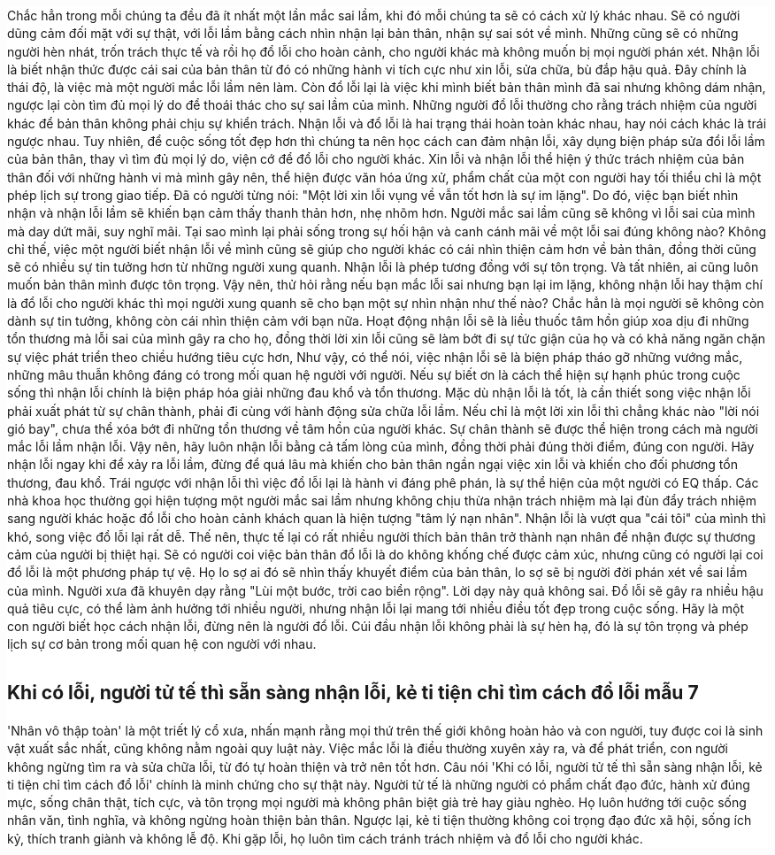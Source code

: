 Chắc hẳn trong mỗi chúng ta đều đã ít nhất một lần mắc sai lầm, khi đó mỗi chúng ta sẽ có cách xử lý khác nhau. Sẽ có người dũng cảm đối mặt với sự thật, với lỗi lầm bằng cách nhìn nhận lại bản thân, nhận sự sai sót về mình. Những cũng sẽ có những người hèn nhát, trốn trách thực tế và rồi họ đổ lỗi cho hoàn cảnh, cho người khác mà không muốn bị mọi người phán xét.
Nhận lỗi là biết nhận thức được cái sai của bản thân từ đó có những hành vi tích cực như xin lỗi, sửa chữa, bù đắp hậu quả. Đây chính là thái độ, là việc mà một người mắc lỗi lầm nên làm. Còn đổ lỗi lại là việc khi mình biết bản thân mình đã sai nhưng không dám nhận, ngược lại còn tìm đủ mọi lý do để thoái thác cho sự sai lầm của mình. Những người đổ lỗi thường cho rằng trách nhiệm của người khác để bản thân không phải chịu sự khiển trách. Nhận lỗi và đổ lỗi là hai trạng thái hoàn toàn khác nhau, hay nói cách khác là trái ngược nhau. Tuy nhiên, để cuộc sống tốt đẹp hơn thì chúng ta nên học cách can đảm nhận lỗi, xây dụng biện pháp sửa đổi lỗi lầm của bản thân, thay vì tìm đủ mọi lý do, viện cớ để đổ lỗi cho người khác.
Xin lỗi và nhận lỗi thể hiện ý thức trách nhiệm của bản thân đối với những hành vi mà mình gây nên, thể hiện được văn hóa ứng xử, phẩm chất của một con người hay tối thiểu chỉ là một phép lịch sự trong giao tiếp. Đã có người từng nói: "Một lời xin lỗi vụng về vẫn tốt hơn là sự im lặng". Do đó, việc bạn biết nhìn nhận và nhận lỗi lầm sẽ khiến bạn cảm thấy thanh thản hơn, nhẹ nhõm hơn. Người mắc sai lầm cũng sẽ không vì lỗi sai của mình mà day dứt mãi, suy nghĩ mãi. Tại sao mình lại phải sống trong sự hối hận và canh cánh mãi về một lỗi sai đúng không nào?
Không chỉ thế, việc một người biết nhận lỗi về mình cũng sẽ giúp cho người khác có cái nhìn thiện cảm hơn về bản thân, đồng thời cũng sẽ có nhiều sự tin tưởng hơn từ những người xung quanh. Nhận lỗi là phép tương đồng với sự tôn trọng. Và tất nhiên, ai cũng luôn muốn bản thân mình được tôn trọng. Vậy nên, thử hỏi rằng nếu bạn mắc lỗi sai nhưng bạn lại im lặng, không nhận lỗi hay thậm chí là đổ lỗi cho người khác thì mọi người xung quanh sẽ cho bạn một sự nhìn nhận như thế nào? Chắc hẳn là mọi người sẽ không còn dành sự tin tưởng, không còn cái nhìn thiện cảm với bạn nữa.
Hoạt động nhận lỗi sẽ là liều thuốc tâm hồn giúp xoa dịu đi những tổn thương mà lỗi sai của mình gây ra cho họ, đồng thời lời xin lỗi cũng sẽ làm bớt đi sự tức giận của họ và có khả năng ngăn chặn sự việc phát triển theo chiều hướng tiêu cực hơn, Như vậy, có thể nói, việc nhận lỗi sẽ là biện pháp tháo gỡ những vướng mắc, những mâu thuẫn không đáng có trong mối quan hệ người với người. Nếu sự biết ơn là cách thể hiện sự hạnh phúc trong cuộc sống thì nhận lỗi chính là biện pháp hóa giải những đau khổ và tổn thương.
Mặc dù nhận lỗi là tốt, là cần thiết song việc nhận lỗi phải xuất phát từ sự chân thành, phải đi cùng với hành động sửa chữa lỗi lầm. Nếu chỉ là một lời xin lỗi thì chẳng khác nào "lời nói gió bay", chưa thể xóa bớt đi những tổn thương về tâm hồn của người khác. Sự chân thành sẽ được thể hiện trong cách mà người mắc lỗi lầm nhận lỗi. Vậy nên, hãy luôn nhận lỗi bằng cả tấm lòng của mình, đồng thời phải đúng thời điểm, đúng con người. Hãy nhận lỗi ngay khi để xảy ra lỗi lầm, đừng để quá lâu mà khiến cho bản thân ngần ngại việc xin lỗi và khiến cho đối phương tổn thương, đau khổ.
Trái ngược với nhận lỗi thì việc đổ lỗi lại là hành vi đáng phê phán, là sự thể hiện của một người có EQ thấp. Các nhà khoa học thường gọi hiện tượng một người mắc sai lầm nhưng không chịu thừa nhận trách nhiệm mà lại đùn đẩy trách nhiệm sang người khác hoặc đổ lỗi cho hoàn cảnh khách quan là hiện tượng "tâm lý nạn nhân".
Nhận lỗi là vượt qua "cái tôi" của mình thì khó, song việc đổ lỗi lại rất dễ. Thế nên, thực tế lại có rất nhiều người thích bản thân trở thành nạn nhân để nhận được sự thương cảm của người bị thiệt hại. Sẽ có người coi việc bản thân đổ lỗi là do không khống chế được cảm xúc, nhưng cũng có người lại coi đổ lỗi là một phương pháp tự vệ. Họ lo sợ ai đó sẽ nhìn thấy khuyết điểm của bản thân, lo sợ sẽ bị người đời phán xét về sai lầm của mình.
Người xưa đã khuyên dạy rằng "Lùi một bước, trời cao biển rộng". Lời dạy này quả không sai. Đổ lỗi sẽ gây ra nhiều hậu quả tiêu cực, có thể làm ảnh hưởng tới nhiều người, nhưng nhận lỗi lại mang tới nhiều điều tốt đẹp trong cuộc sống. Hãy là một con người biết học cách nhận lỗi, đừng nên là người đổ lỗi. Cúi đầu nhận lỗi không phải là sự hèn hạ, đó là sự tôn trọng và phép lịch sự cơ bản trong mối quan hệ con người với nhau.
## Khi có lỗi, người tử tế thì sẵn sàng nhận lỗi, kẻ ti tiện chỉ tìm cách đổ lỗi mẫu 7
'Nhân vô thập toàn' là một triết lý cổ xưa, nhấn mạnh rằng mọi thứ trên thế giới không hoàn hảo và con người, tuy được coi là sinh vật xuất sắc nhất, cũng không nằm ngoài quy luật này. Việc mắc lỗi là điều thường xuyên xảy ra, và để phát triển, con người không ngừng tìm ra và sửa chữa lỗi, từ đó tự hoàn thiện và trở nên tốt hơn. Câu nói 'Khi có lỗi, người tử tế thì sẵn sàng nhận lỗi, kẻ ti tiện chỉ tìm cách đổ lỗi' chính là minh chứng cho sự thật này.
Người tử tế là những người có phẩm chất đạo đức, hành xử đúng mực, sống chân thật, tích cực, và tôn trọng mọi người mà không phân biệt già trẻ hay giàu nghèo. Họ luôn hướng tới cuộc sống nhân văn, tình nghĩa, và không ngừng hoàn thiện bản thân. Ngược lại, kẻ ti tiện thường không coi trọng đạo đức xã hội, sống ích kỷ, thích tranh giành và không lễ độ. Khi gặp lỗi, họ luôn tìm cách tránh trách nhiệm và đổ lỗi cho người khác.